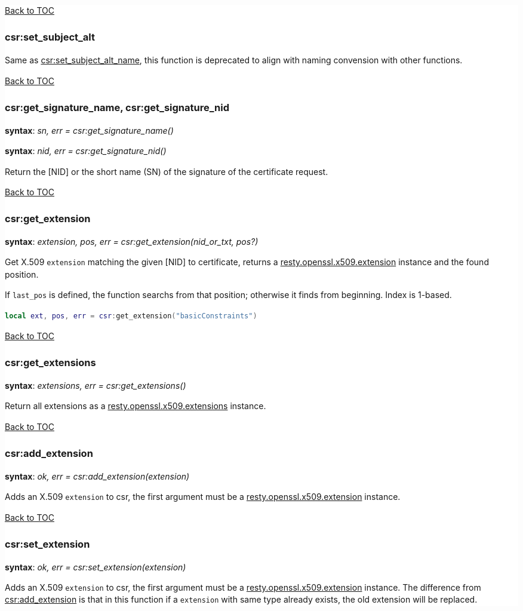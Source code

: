 [Back to TOC](#table-of-contents)

### csr:set_subject_alt

Same as [csr:set_subject_alt_name](#csrget_-csrset_), this function is deprecated to align
with naming convension with other functions.

[Back to TOC](#table-of-contents)

### csr:get_signature_name, csr:get_signature_nid

**syntax**: *sn, err = csr:get_signature_name()*

**syntax**: *nid, err = csr:get_signature_nid()*

Return the [NID] or the short name (SN) of the signature of the certificate request.

[Back to TOC](#table-of-contents)

### csr:get_extension

**syntax**: *extension, pos, err = csr:get_extension(nid_or_txt, pos?)*

Get X.509 `extension` matching the given [NID] to certificate, returns a
[resty.openssl.x509.extension](#restyopensslx509extension) instance and the found position.

If `last_pos` is defined, the function searchs from that position; otherwise it
finds from beginning. Index is 1-based.

```lua
local ext, pos, err = csr:get_extension("basicConstraints")
```

[Back to TOC](#table-of-contents)

### csr:get_extensions

**syntax**: *extensions, err = csr:get_extensions()*

Return all extensions as a [resty.openssl.x509.extensions](#restyopensslx509extensions) instance.

[Back to TOC](#table-of-contents)

### csr:add_extension

**syntax**: *ok, err = csr:add_extension(extension)*

Adds an X.509 `extension` to csr, the first argument must be a
[resty.openssl.x509.extension](#restyopensslx509extension) instance.

[Back to TOC](#table-of-contents)

### csr:set_extension

**syntax**: *ok, err = csr:set_extension(extension)*

Adds an X.509 `extension` to csr, the first argument must be a
[resty.openssl.x509.extension](#restyopensslx509extension) instance.
The difference from [csr:add_extension](#csradd_extension) is that
in this function if a `extension` with same type already exists,
the old extension will be replaced.
